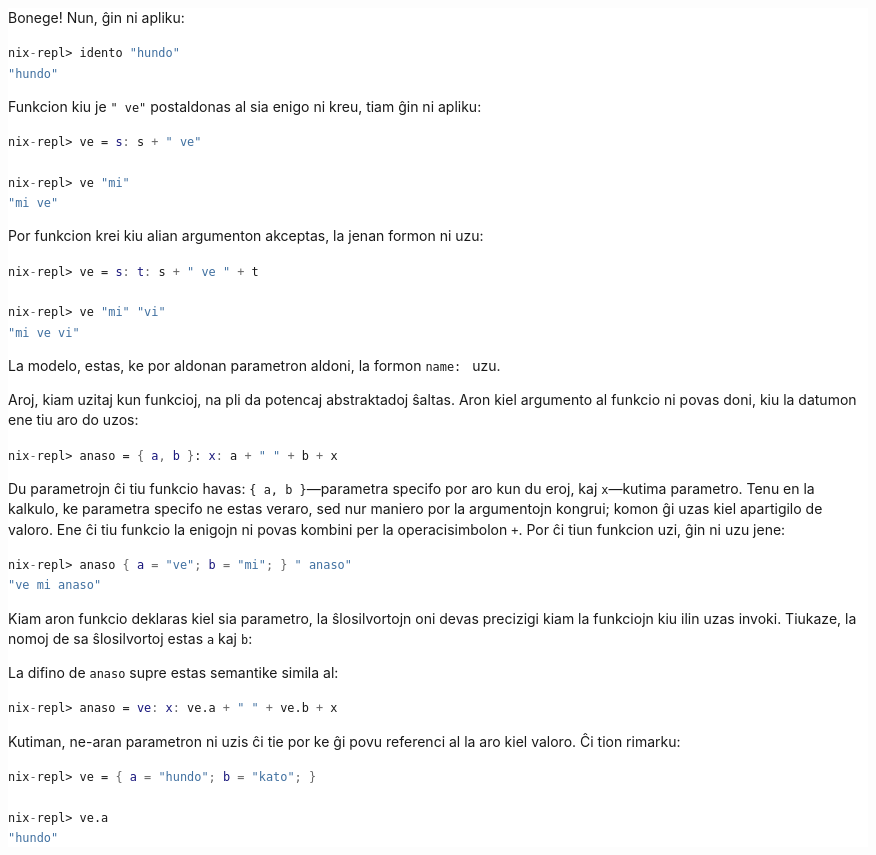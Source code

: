 Bonege! Nun, ĝin ni apliku:

```nix
nix-repl> idento "hundo"
"hundo"
```

Funkcion kiu je `" ve"` postaldonas al sia enigo ni kreu, tiam ĝin ni apliku:

```nix
nix-repl> ve = s: s + " ve"

nix-repl> ve "mi"
"mi ve"
```

Por funkcion krei kiu alian argumenton akceptas, la jenan formon ni uzu:

```nix
nix-repl> ve = s: t: s + " ve " + t

nix-repl> ve "mi" "vi"
"mi ve vi"
```

La modelo, estas, ke por aldonan parametron aldoni, la formon `name: ` uzu.

Aroj, kiam uzitaj kun funkcioj, na pli da potencaj abstraktadoj ŝaltas. Aron
kiel argumento al funkcio ni povas doni, kiu la datumon ene tiu aro do uzos:

```nix
nix-repl> anaso = { a, b }: x: a + " " + b + x
```

Du parametrojn ĉi tiu funkcio havas: `{ a, b }`—parametra specifo por aro kun du eroj, kaj
`x`—kutima parametro. Tenu en la kalkulo, ke parametra specifo ne estas veraro, sed nur maniero por
la argumentojn kongrui; komon ĝi uzas kiel apartigilo de valoro. Ene ĉi tiu funkcio la enigojn ni
povas kombini per la operacisimbolon `+`. Por ĉi tiun funkcion uzi, ĝin ni uzu jene:

```nix
nix-repl> anaso { a = "ve"; b = "mi"; } " anaso"
"ve mi anaso"
```

Kiam aron funkcio deklaras kiel sia parametro, la ŝlosilvortojn oni devas precizigi kiam la
funkciojn kiu ilin uzas invoki. Tiukaze, la nomoj de sa ŝlosilvortoj estas `a` kaj `b`:

La difino de `anaso` supre estas semantike simila al:

```nix
nix-repl> anaso = ve: x: ve.a + " " + ve.b + x
```

Kutiman, ne-aran parametron ni uzis ĉi tie por ke ĝi povu referenci al la aro kiel valoro. Ĉi tion
rimarku:

```nix
nix-repl> ve = { a = "hundo"; b = "kato"; }

nix-repl> ve.a
"hundo"
```
